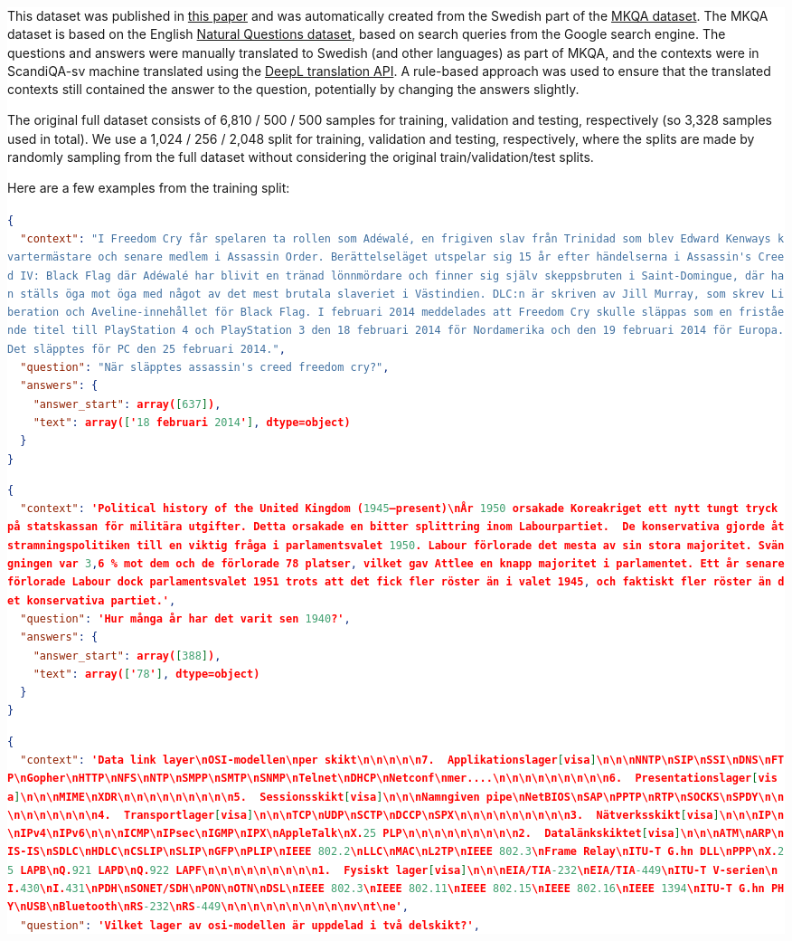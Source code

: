 This dataset was published in [this paper](https://aclanthology.org/2023.nodalida-1.20/)
and was automatically created from the Swedish part of the [MKQA
dataset](https://aclanthology.org/2021.tacl-1.82/). The MKQA dataset is based on the
English [Natural Questions dataset](https://aclanthology.org/Q19-1026/), based on search
queries from the Google search engine. The questions and answers were manually
translated to Swedish (and other languages) as part of MKQA, and the contexts were in
ScandiQA-sv machine translated using the [DeepL translation
API](https://www.deepl.com/en/pro-api/). A rule-based approach was used to ensure that
the translated contexts still contained the answer to the question, potentially by
changing the answers slightly.

The original full dataset consists of 6,810 / 500 / 500 samples for training,
validation and testing, respectively (so 3,328 samples used in total).
We use a 1,024 / 256 / 2,048 split for training, validation and testing, respectively,
where the splits are made by randomly sampling from the full dataset without considering
the original train/validation/test splits.

Here are a few examples from the training split:

```json
{
  "context": "I Freedom Cry får spelaren ta rollen som Adéwalé, en frigiven slav från Trinidad som blev Edward Kenways kvartermästare och senare medlem i Assassin Order. Berättelseläget utspelar sig 15 år efter händelserna i Assassin's Creed IV: Black Flag där Adéwalé har blivit en tränad lönnmördare och finner sig själv skeppsbruten i Saint-Domingue, där han ställs öga mot öga med något av det mest brutala slaveriet i Västindien. DLC:n är skriven av Jill Murray, som skrev Liberation och Aveline-innehållet för Black Flag. I februari 2014 meddelades att Freedom Cry skulle släppas som en fristående titel till PlayStation 4 och PlayStation 3 den 18 februari 2014 för Nordamerika och den 19 februari 2014 för Europa. Det släpptes för PC den 25 februari 2014.",
  "question": "När släpptes assassin's creed freedom cry?",
  "answers": {
    "answer_start": array([637]),
    "text": array(['18 februari 2014'], dtype=object)
  }
}
```
```json
{
  "context": 'Political history of the United Kingdom (1945–present)\nÅr 1950 orsakade Koreakriget ett nytt tungt tryck på statskassan för militära utgifter. Detta orsakade en bitter splittring inom Labourpartiet.  De konservativa gjorde åtstramningspolitiken till en viktig fråga i parlamentsvalet 1950. Labour förlorade det mesta av sin stora majoritet. Svängningen var 3,6 % mot dem och de förlorade 78 platser, vilket gav Attlee en knapp majoritet i parlamentet. Ett år senare förlorade Labour dock parlamentsvalet 1951 trots att det fick fler röster än i valet 1945, och faktiskt fler röster än det konservativa partiet.',
  "question": 'Hur många år har det varit sen 1940?',
  "answers": {
    "answer_start": array([388]),
    "text": array(['78'], dtype=object)
  }
}
```
```json
{
  "context": 'Data link layer\nOSI-modellen\nper skikt\n\n\n\n\n7.  Applikationslager[visa]\n\n\nNNTP\nSIP\nSSI\nDNS\nFTP\nGopher\nHTTP\nNFS\nNTP\nSMPP\nSMTP\nSNMP\nTelnet\nDHCP\nNetconf\nmer....\n\n\n\n\n\n\n\n\n6.  Presentationslager[visa]\n\n\nMIME\nXDR\n\n\n\n\n\n\n\n\n5.  Sessionsskikt[visa]\n\n\nNamngiven pipe\nNetBIOS\nSAP\nPPTP\nRTP\nSOCKS\nSPDY\n\n\n\n\n\n\n\n\n4.  Transportlager[visa]\n\n\nTCP\nUDP\nSCTP\nDCCP\nSPX\n\n\n\n\n\n\n\n\n3.  Nätverksskikt[visa]\n\n\nIP\n\nIPv4\nIPv6\n\n\nICMP\nIPsec\nIGMP\nIPX\nAppleTalk\nX.25 PLP\n\n\n\n\n\n\n\n\n2.  Datalänkskiktet[visa]\n\n\nATM\nARP\nIS-IS\nSDLC\nHDLC\nCSLIP\nSLIP\nGFP\nPLIP\nIEEE 802.2\nLLC\nMAC\nL2TP\nIEEE 802.3\nFrame Relay\nITU-T G.hn DLL\nPPP\nX.25 LAPB\nQ.921 LAPD\nQ.922 LAPF\n\n\n\n\n\n\n\n\n1.  Fysiskt lager[visa]\n\n\nEIA/TIA-232\nEIA/TIA-449\nITU-T V-serien\nI.430\nI.431\nPDH\nSONET/SDH\nPON\nOTN\nDSL\nIEEE 802.3\nIEEE 802.11\nIEEE 802.15\nIEEE 802.16\nIEEE 1394\nITU-T G.hn PHY\nUSB\nBluetooth\nRS-232\nRS-449\n\n\n\n\n\n\n\n\n\nv\nt\ne',
  "question": 'Vilket lager av osi-modellen är uppdelad i två delskikt?',
```